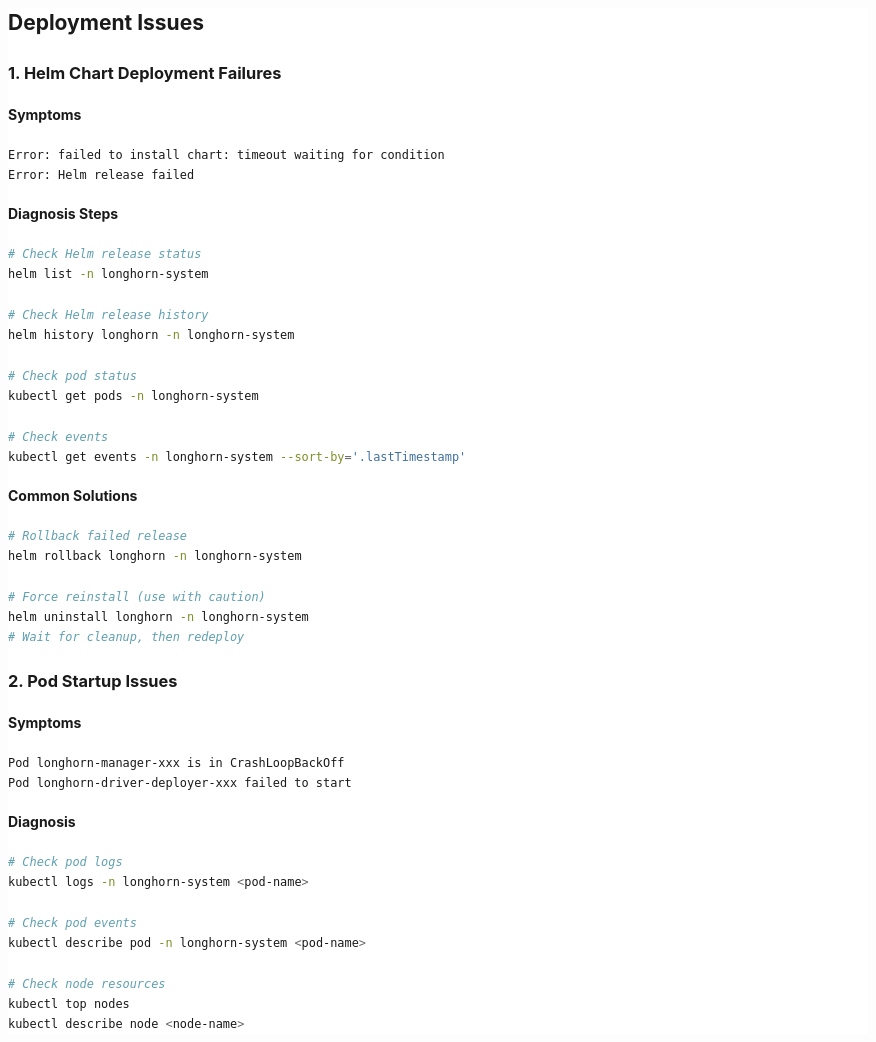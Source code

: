 ## Deployment Issues

### 1. Helm Chart Deployment Failures

#### Symptoms
```
Error: failed to install chart: timeout waiting for condition
Error: Helm release failed
```

#### Diagnosis Steps
```bash
# Check Helm release status
helm list -n longhorn-system

# Check Helm release history
helm history longhorn -n longhorn-system

# Check pod status
kubectl get pods -n longhorn-system

# Check events
kubectl get events -n longhorn-system --sort-by='.lastTimestamp'
```

#### Common Solutions
```bash
# Rollback failed release
helm rollback longhorn -n longhorn-system

# Force reinstall (use with caution)
helm uninstall longhorn -n longhorn-system
# Wait for cleanup, then redeploy
```

### 2. Pod Startup Issues

#### Symptoms
```
Pod longhorn-manager-xxx is in CrashLoopBackOff
Pod longhorn-driver-deployer-xxx failed to start
```

#### Diagnosis
```bash
# Check pod logs
kubectl logs -n longhorn-system <pod-name>

# Check pod events
kubectl describe pod -n longhorn-system <pod-name>

# Check node resources
kubectl top nodes
kubectl describe node <node-name>
```
